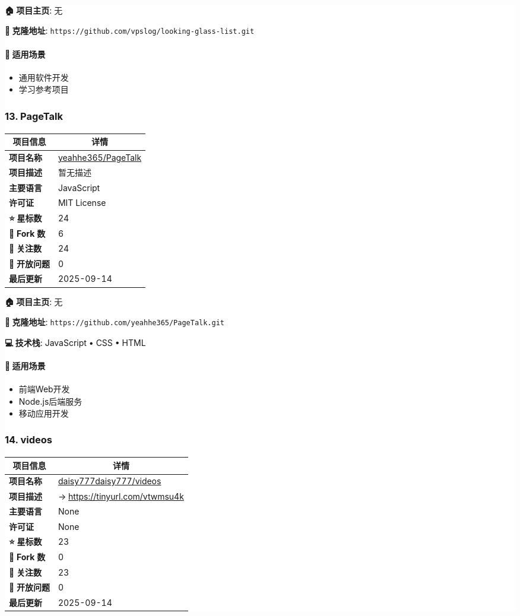 **🏠 项目主页**: 无

**📂 克隆地址**: `https://github.com/vpslog/looking-glass-list.git`

#### 🎨 适用场景
- 通用软件开发
- 学习参考项目

### 13. PageTalk


| 项目信息 | 详情 |
|---------|------|
| **项目名称** | [yeahhe365/PageTalk](https://github.com/yeahhe365/PageTalk) |
| **项目描述** | 暂无描述 |
| **主要语言** | JavaScript |
| **许可证** | MIT License |
| **⭐ 星标数** | 24 |
| **🍴 Fork 数** | 6 |
| **👀 关注数** | 24 |
| **🐛 开放问题** | 0 |
| **最后更新** | 2025-09-14 |

**🏠 项目主页**: 无

**📂 克隆地址**: `https://github.com/yeahhe365/PageTalk.git`

**💻 技术栈**: JavaScript • CSS • HTML

#### 🎨 适用场景
- 前端Web开发
- Node.js后端服务
- 移动应用开发

### 14. videos


| 项目信息 | 详情 |
|---------|------|
| **项目名称** | [daisy777daisy777/videos](https://github.com/daisy777daisy777/videos) |
| **项目描述** | -> https://tinyurl.com/vtwmsu4k |
| **主要语言** | None |
| **许可证** | None |
| **⭐ 星标数** | 23 |
| **🍴 Fork 数** | 0 |
| **👀 关注数** | 23 |
| **🐛 开放问题** | 0 |
| **最后更新** | 2025-09-14 |
